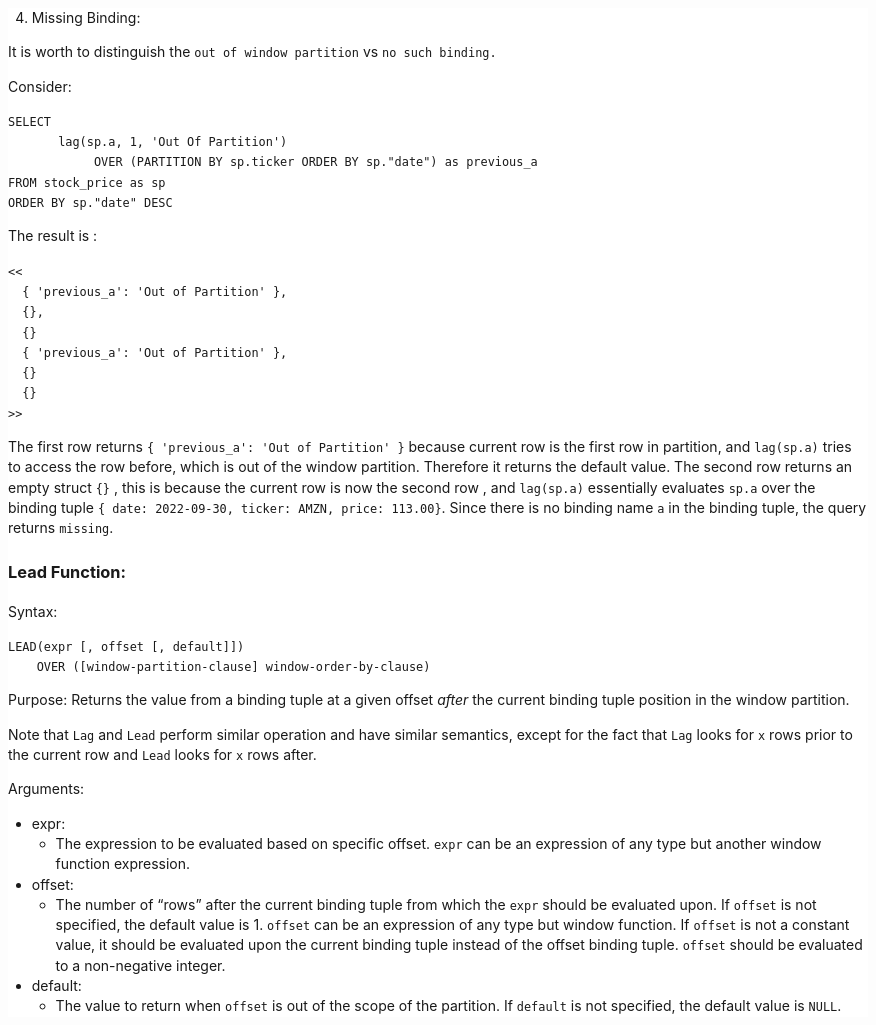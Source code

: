 4. Missing Binding:

It is worth to distinguish the `out of window partition` vs `no such binding.`

Consider:
```
SELECT 
       lag(sp.a, 1, 'Out Of Partition') 
            OVER (PARTITION BY sp.ticker ORDER BY sp."date") as previous_a
FROM stock_price as sp
ORDER BY sp."date" DESC
```

The result is :
```
<<
  { 'previous_a': 'Out of Partition' },
  {},
  {}
  { 'previous_a': 'Out of Partition' }, 
  {}
  {}
>>
```

The first row returns `{ 'previous_a': 'Out of Partition' }` because current row is the first row in partition, and `lag(sp.a)` tries to access the row before, which is out of the window partition. Therefore it returns the default value.
The second row returns an empty struct `{}` , this is because the current row is now the second row , and `lag(sp.a)` essentially evaluates `sp.a` over the binding tuple `{ date: 2022-09-30, ticker: AMZN, price: 113.00}`. Since there is no binding name `a` in the binding tuple, the query returns `missing`.

### Lead Function:
Syntax:
```
LEAD(expr [, offset [, default]]) 
    OVER ([window-partition-clause] window-order-by-clause) 
```

Purpose:
Returns the value from a binding tuple at a given offset *after* the current binding tuple position in the window partition.

Note that `Lag` and `Lead` perform similar operation and have similar semantics, except for the fact that `Lag` looks for `x` rows prior to the current row and `Lead` looks for `x` rows after.

Arguments:
* expr:
    * The expression to be evaluated based on specific offset. `expr` can be an expression of any type but another window function expression.
* offset:
    * The number of “rows” after the current binding tuple from which the `expr` should be evaluated upon. If `offset` is not specified, the default value is 1. `offset` can be an expression of any type but window function. If `offset` is not a constant value, it should be evaluated upon the current binding tuple instead of the offset binding tuple. `offset` should be evaluated to a non-negative integer.
* default:
    * The value to return when `offset` is out of the scope of the partition. If  `default` is not specified, the default value is `NULL`.
